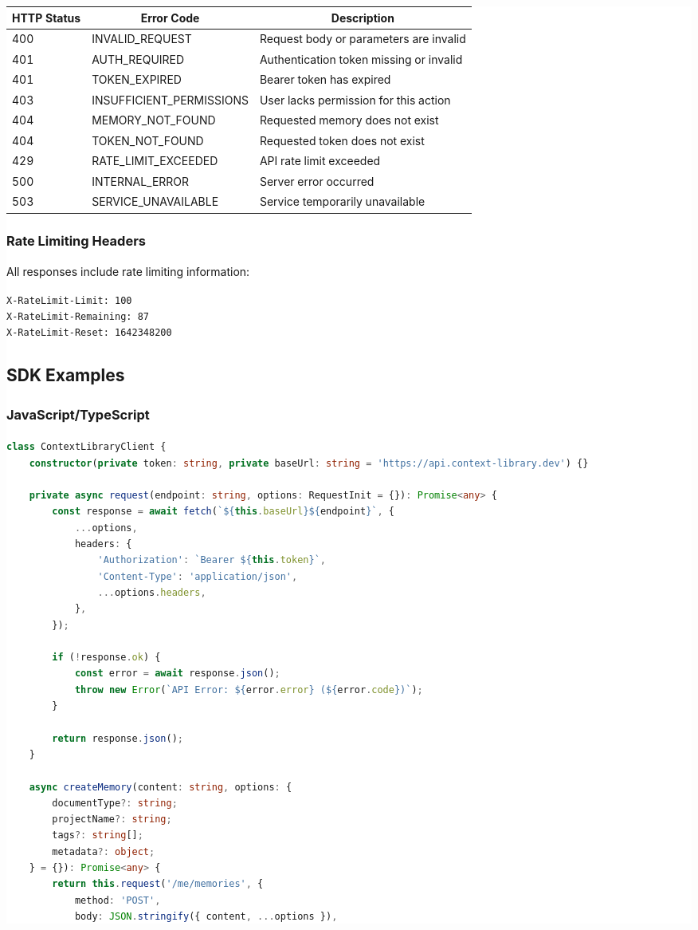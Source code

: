 | HTTP Status | Error Code | Description |
|-------------|------------|-------------|
| 400 | INVALID_REQUEST | Request body or parameters are invalid |
| 401 | AUTH_REQUIRED | Authentication token missing or invalid |
| 401 | TOKEN_EXPIRED | Bearer token has expired |
| 403 | INSUFFICIENT_PERMISSIONS | User lacks permission for this action |
| 404 | MEMORY_NOT_FOUND | Requested memory does not exist |
| 404 | TOKEN_NOT_FOUND | Requested token does not exist |
| 429 | RATE_LIMIT_EXCEEDED | API rate limit exceeded |
| 500 | INTERNAL_ERROR | Server error occurred |
| 503 | SERVICE_UNAVAILABLE | Service temporarily unavailable |

### Rate Limiting Headers

All responses include rate limiting information:

```http
X-RateLimit-Limit: 100
X-RateLimit-Remaining: 87
X-RateLimit-Reset: 1642348200
```

## SDK Examples

### JavaScript/TypeScript

```typescript
class ContextLibraryClient {
    constructor(private token: string, private baseUrl: string = 'https://api.context-library.dev') {}

    private async request(endpoint: string, options: RequestInit = {}): Promise<any> {
        const response = await fetch(`${this.baseUrl}${endpoint}`, {
            ...options,
            headers: {
                'Authorization': `Bearer ${this.token}`,
                'Content-Type': 'application/json',
                ...options.headers,
            },
        });

        if (!response.ok) {
            const error = await response.json();
            throw new Error(`API Error: ${error.error} (${error.code})`);
        }

        return response.json();
    }

    async createMemory(content: string, options: {
        documentType?: string;
        projectName?: string;
        tags?: string[];
        metadata?: object;
    } = {}): Promise<any> {
        return this.request('/me/memories', {
            method: 'POST',
            body: JSON.stringify({ content, ...options }),
```